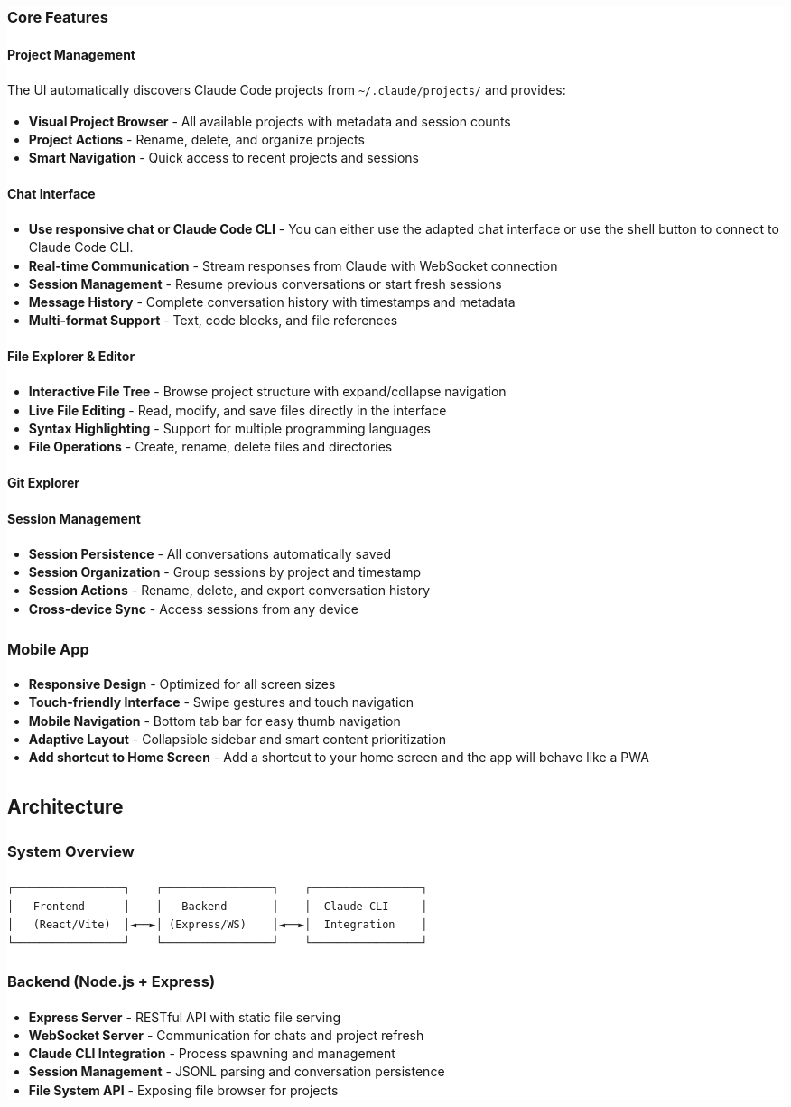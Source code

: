 ### Core Features

#### Project Management
The UI automatically discovers Claude Code projects from `~/.claude/projects/` and provides:
- **Visual Project Browser** - All available projects with metadata and session counts
- **Project Actions** - Rename, delete, and organize projects
- **Smart Navigation** - Quick access to recent projects and sessions

#### Chat Interface
- **Use responsive chat or Claude Code CLI** - You can either use the adapted chat interface or use the shell button to connect to Claude Code CLI. 
- **Real-time Communication** - Stream responses from Claude with WebSocket connection
- **Session Management** - Resume previous conversations or start fresh sessions
- **Message History** - Complete conversation history with timestamps and metadata
- **Multi-format Support** - Text, code blocks, and file references

#### File Explorer & Editor
- **Interactive File Tree** - Browse project structure with expand/collapse navigation
- **Live File Editing** - Read, modify, and save files directly in the interface
- **Syntax Highlighting** - Support for multiple programming languages
- **File Operations** - Create, rename, delete files and directories

#### Git Explorer


#### Session Management
- **Session Persistence** - All conversations automatically saved
- **Session Organization** - Group sessions by project and timestamp
- **Session Actions** - Rename, delete, and export conversation history
- **Cross-device Sync** - Access sessions from any device

### Mobile App
- **Responsive Design** - Optimized for all screen sizes
- **Touch-friendly Interface** - Swipe gestures and touch navigation
- **Mobile Navigation** - Bottom tab bar for easy thumb navigation
- **Adaptive Layout** - Collapsible sidebar and smart content prioritization
- **Add shortcut to Home Screen** - Add a shortcut to your home screen and the app will behave like a PWA

## Architecture

### System Overview

```
┌─────────────────┐    ┌─────────────────┐    ┌─────────────────┐
│   Frontend      │    │   Backend       │    │  Claude CLI     │
│   (React/Vite)  │◄──►│ (Express/WS)    │◄──►│  Integration    │
└─────────────────┘    └─────────────────┘    └─────────────────┘
```

### Backend (Node.js + Express)
- **Express Server** - RESTful API with static file serving
- **WebSocket Server** - Communication for chats and project refresh
- **Claude CLI Integration** - Process spawning and management
- **Session Management** - JSONL parsing and conversation persistence
- **File System API** - Exposing file browser for projects
